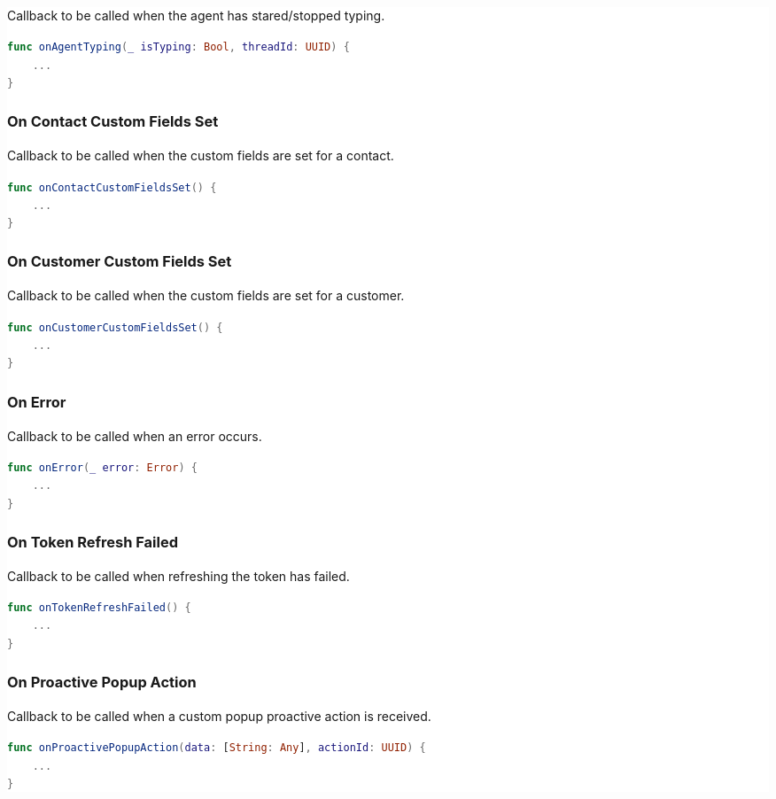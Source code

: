 Callback to be called when the agent has stared/stopped typing.

```swift
func onAgentTyping(_ isTyping: Bool, threadId: UUID) {
    ...
}
```

### On Contact Custom Fields Set

Callback to be called when the custom fields are set for a contact.

```swift
func onContactCustomFieldsSet() {
    ...
}
```

### On Customer Custom Fields Set

Callback to be called when the custom fields are set for a customer.

```swift
func onCustomerCustomFieldsSet() {
    ...
}
```

### On Error

Callback to be called when an error occurs.

```swift
func onError(_ error: Error) {
    ...
}
```

### On Token Refresh Failed

Callback to be called when refreshing the token has failed.

```swift
func onTokenRefreshFailed() {
    ...
}
```

### On Proactive Popup Action

Callback to be called when a custom popup proactive action is received.

```swift
func onProactivePopupAction(data: [String: Any], actionId: UUID) {
    ...
}
```
